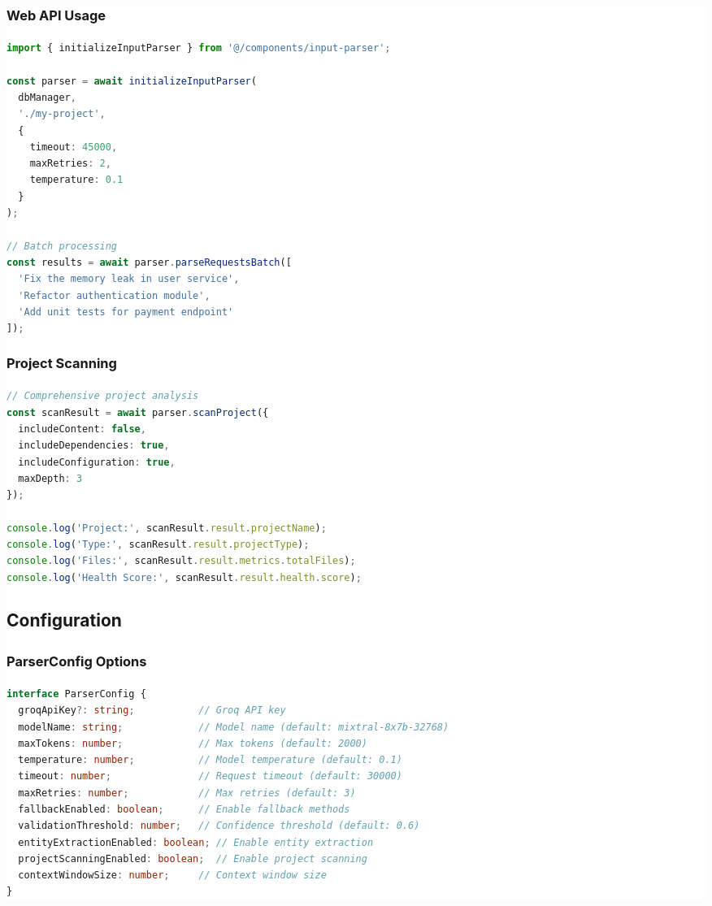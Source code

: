 ### Web API Usage

```typescript
import { initializeInputParser } from '@/components/input-parser';

const parser = await initializeInputParser(
  dbManager,
  './my-project',
  {
    timeout: 45000,
    maxRetries: 2,
    temperature: 0.1
  }
);

// Batch processing
const results = await parser.parseRequestsBatch([
  'Fix the memory leak in user service',
  'Refactor authentication module',
  'Add unit tests for payment endpoint'
]);
```

### Project Scanning

```typescript
// Comprehensive project analysis
const scanResult = await parser.scanProject({
  includeContent: false,
  includeDependencies: true,
  includeConfiguration: true,
  maxDepth: 3
});

console.log('Project:', scanResult.result.projectName);
console.log('Type:', scanResult.result.projectType);
console.log('Files:', scanResult.result.metrics.totalFiles);
console.log('Health Score:', scanResult.result.health.score);
```

## Configuration

### ParserConfig Options

```typescript
interface ParserConfig {
  groqApiKey?: string;           // Groq API key
  modelName: string;             // Model name (default: mixtral-8x7b-32768)
  maxTokens: number;             // Max tokens (default: 2000)
  temperature: number;           // Model temperature (default: 0.1)
  timeout: number;               // Request timeout (default: 30000)
  maxRetries: number;            // Max retries (default: 3)
  fallbackEnabled: boolean;      // Enable fallback methods
  validationThreshold: number;   // Confidence threshold (default: 0.6)
  entityExtractionEnabled: boolean; // Enable entity extraction
  projectScanningEnabled: boolean;  // Enable project scanning
  contextWindowSize: number;     // Context window size
}
```
